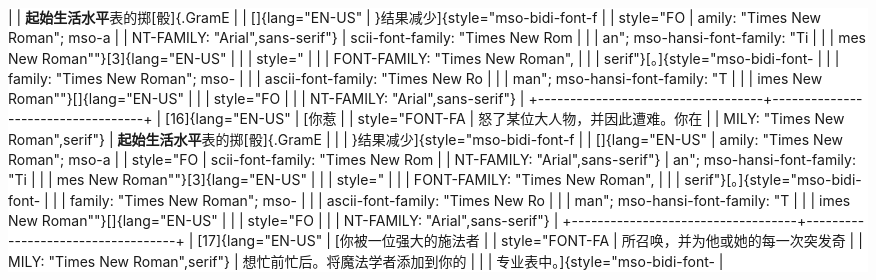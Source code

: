 |                                   | **起始生活水平**表的掷[骰]{.GramE |
| []{lang="EN-US"                   | }结果减少]{style="mso-bidi-font-f |
| style="FO                         | amily: \"Times New Roman\"; mso-a |
| NT-FAMILY: \"Arial\",sans-serif"} | scii-font-family: \"Times New Rom |
|                                   | an\"; mso-hansi-font-family: \"Ti |
|                                   | mes New Roman\""}[3]{lang="EN-US" |
|                                   | style="                           |
|                                   | FONT-FAMILY: \"Times New Roman\", |
|                                   | serif"}[。]{style="mso-bidi-font- |
|                                   | family: \"Times New Roman\"; mso- |
|                                   | ascii-font-family: \"Times New Ro |
|                                   | man\"; mso-hansi-font-family: \"T |
|                                   | imes New Roman\""}[]{lang="EN-US" |
|                                   | style="FO                         |
|                                   | NT-FAMILY: \"Arial\",sans-serif"} |
+-----------------------------------+-----------------------------------+
| [16]{lang="EN-US"                 | [你惹                             |
| style="FONT-FA                    | 怒了某位大人物，并因此遭难。你在  |
| MILY: \"Times New Roman\",serif"} | **起始生活水平**表的掷[骰]{.GramE |
|                                   | }结果减少]{style="mso-bidi-font-f |
| []{lang="EN-US"                   | amily: \"Times New Roman\"; mso-a |
| style="FO                         | scii-font-family: \"Times New Rom |
| NT-FAMILY: \"Arial\",sans-serif"} | an\"; mso-hansi-font-family: \"Ti |
|                                   | mes New Roman\""}[3]{lang="EN-US" |
|                                   | style="                           |
|                                   | FONT-FAMILY: \"Times New Roman\", |
|                                   | serif"}[。]{style="mso-bidi-font- |
|                                   | family: \"Times New Roman\"; mso- |
|                                   | ascii-font-family: \"Times New Ro |
|                                   | man\"; mso-hansi-font-family: \"T |
|                                   | imes New Roman\""}[]{lang="EN-US" |
|                                   | style="FO                         |
|                                   | NT-FAMILY: \"Arial\",sans-serif"} |
+-----------------------------------+-----------------------------------+
| [17]{lang="EN-US"                 | [你被一位强大的施法者             |
| style="FONT-FA                    | 所召唤，并为他或她的每一次突发奇  |
| MILY: \"Times New Roman\",serif"} | 想忙前忙后。将魔法学者添加到你的  |
|                                   | 专业表中。]{style="mso-bidi-font- |